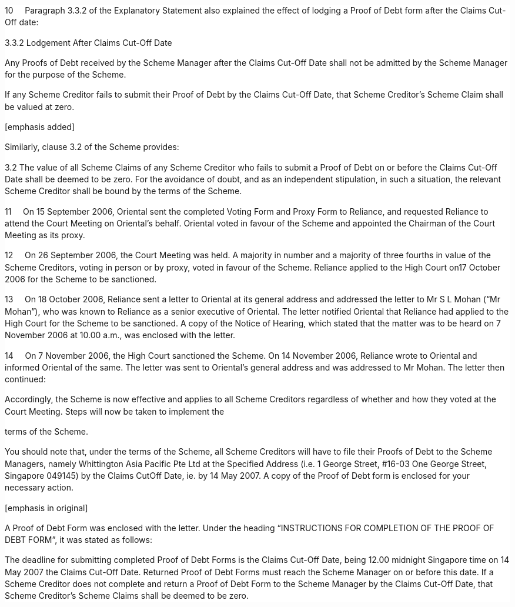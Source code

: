10     Paragraph 3.3.2 of the Explanatory Statement also explained the effect of lodging a Proof of Debt form after the Claims Cut-Off date: 

 3.3.2 Lodgement After Claims Cut-Off Date 

 Any Proofs of Debt received by the Scheme Manager after the Claims Cut-Off Date shall not be admitted by the Scheme Manager for the purpose of the Scheme. 

 If any Scheme Creditor fails to submit their Proof of Debt by the Claims Cut-Off Date, that Scheme Creditor’s Scheme Claim shall be valued at zero. 

 [emphasis added] 

Similarly, clause 3.2 of the Scheme provides: 

 3.2 The value of all Scheme Claims of any Scheme Creditor who fails to submit a Proof of Debt on or before the Claims Cut-Off Date shall be deemed to be zero. For the avoidance of doubt, and as an independent stipulation, in such a situation, the relevant Scheme Creditor shall be bound by the terms of the Scheme. 

11     On 15 September 2006, Oriental sent the completed Voting Form and Proxy Form to Reliance, and requested Reliance to attend the Court Meeting on Oriental’s behalf. Oriental voted in favour of the Scheme and appointed the Chairman of the Court Meeting as its proxy. 

12     On 26 September 2006, the Court Meeting was held. A majority in number and a majority of three fourths in value of the Scheme Creditors, voting in person or by proxy, voted in favour of the Scheme. Reliance applied to the High Court on17 October 2006 for the Scheme to be sanctioned. 

13     On 18 October 2006, Reliance sent a letter to Oriental at its general address and addressed the letter to Mr S L Mohan (“Mr Mohan”), who was known to Reliance as a senior executive of Oriental. The letter notified Oriental that Reliance had applied to the High Court for the Scheme to be sanctioned. A copy of the Notice of Hearing, which stated that the matter was to be heard on 7 November 2006 at 10.00 a.m., was enclosed with the letter. 

14     On 7 November 2006, the High Court sanctioned the Scheme. On 14 November 2006, Reliance wrote to Oriental and informed Oriental of the same. The letter was sent to Oriental’s general address and was addressed to Mr Mohan. The letter then continued: 

 Accordingly, the Scheme is now effective and applies to all Scheme Creditors regardless of whether and how they voted at the Court Meeting. Steps will now be taken to implement the 


 terms of the Scheme. 

 You should note that, under the terms of the Scheme, all Scheme Creditors will have to file their Proofs of Debt to the Scheme Managers, namely Whittington Asia Pacific Pte Ltd at the Specified Address (i.e. 1 George Street, #16-03 One George Street, Singapore 049145) by the Claims CutOff Date, ie. by 14 May 2007. A copy of the Proof of Debt form is enclosed for your necessary action. 

 [emphasis in original] 

A Proof of Debt Form was enclosed with the letter. Under the heading “INSTRUCTIONS FOR COMPLETION OF THE PROOF OF DEBT FORM”, it was stated as follows: 

 The deadline for submitting completed Proof of Debt Forms is the Claims Cut-Off Date, being 12.00 midnight Singapore time on 14 May 2007 the Claims Cut-Off Date. Returned Proof of Debt Forms must reach the Scheme Manager on or before this date. If a Scheme Creditor does not complete and return a Proof of Debt Form to the Scheme Manager by the Claims Cut-Off Date, that Scheme Creditor’s Scheme Claims shall be deemed to be zero. 
